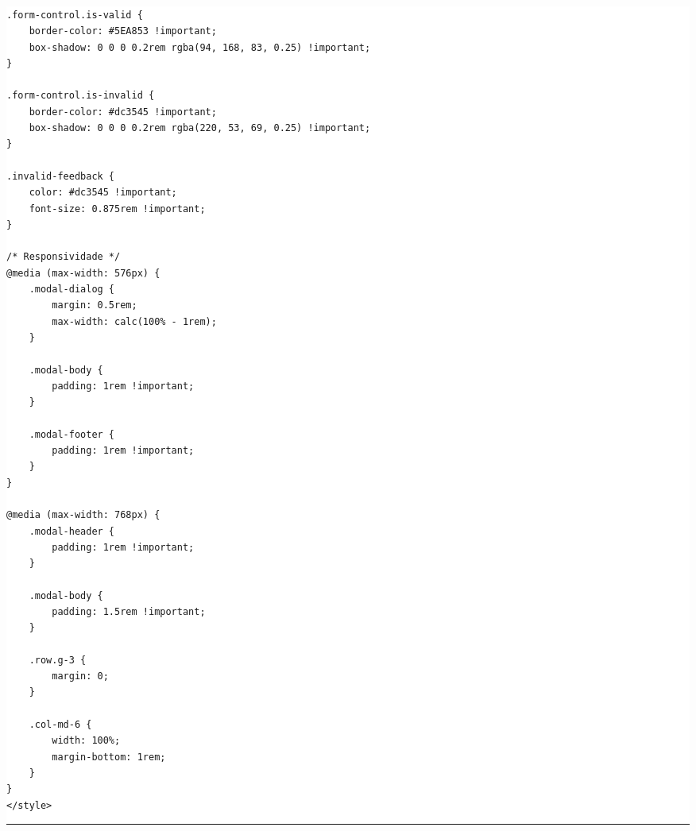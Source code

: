 ```vue
.form-control.is-valid {
    border-color: #5EA853 !important;
    box-shadow: 0 0 0 0.2rem rgba(94, 168, 83, 0.25) !important;
}

.form-control.is-invalid {
    border-color: #dc3545 !important;
    box-shadow: 0 0 0 0.2rem rgba(220, 53, 69, 0.25) !important;
}

.invalid-feedback {
    color: #dc3545 !important;
    font-size: 0.875rem !important;
}

/* Responsividade */
@media (max-width: 576px) {
    .modal-dialog {
        margin: 0.5rem;
        max-width: calc(100% - 1rem);
    }
    
    .modal-body {
        padding: 1rem !important;
    }
    
    .modal-footer {
        padding: 1rem !important;
    }
}

@media (max-width: 768px) {
    .modal-header {
        padding: 1rem !important;
    }
    
    .modal-body {
        padding: 1.5rem !important;
    }
    
    .row.g-3 {
        margin: 0;
    }
    
    .col-md-6 {
        width: 100%;
        margin-bottom: 1rem;
    }
}
</style>
```

---